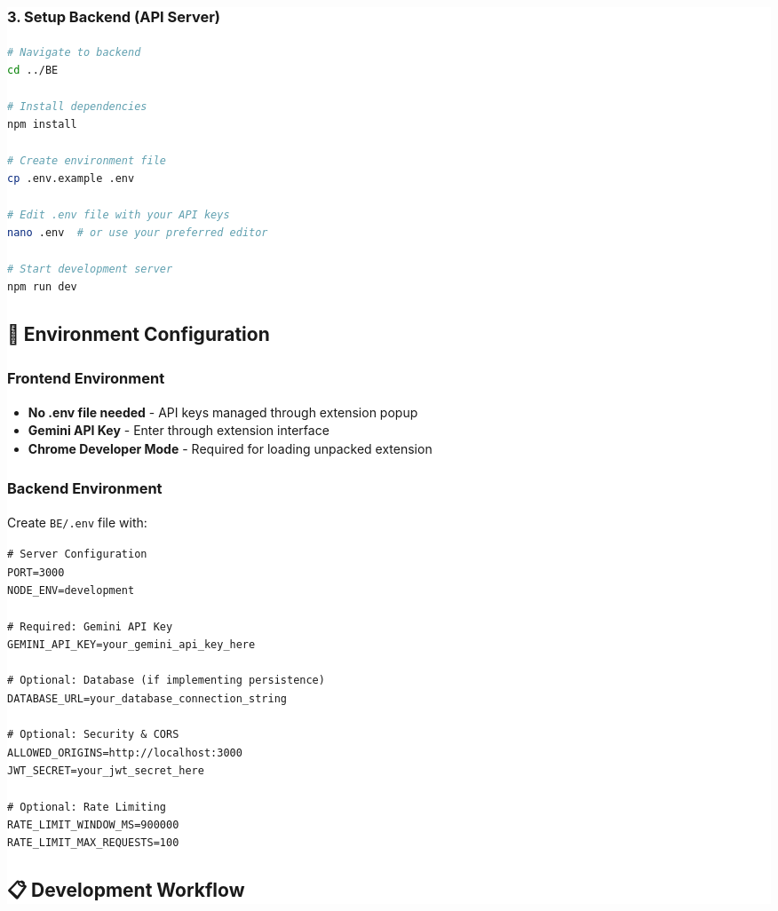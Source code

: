 ### 3. Setup Backend (API Server)
```bash
# Navigate to backend
cd ../BE

# Install dependencies
npm install

# Create environment file
cp .env.example .env

# Edit .env file with your API keys
nano .env  # or use your preferred editor

# Start development server
npm run dev
```

## 🔧 Environment Configuration

### Frontend Environment
- **No .env file needed** - API keys managed through extension popup
- **Gemini API Key** - Enter through extension interface
- **Chrome Developer Mode** - Required for loading unpacked extension

### Backend Environment
Create `BE/.env` file with:

```env
# Server Configuration
PORT=3000
NODE_ENV=development

# Required: Gemini API Key
GEMINI_API_KEY=your_gemini_api_key_here

# Optional: Database (if implementing persistence)
DATABASE_URL=your_database_connection_string

# Optional: Security & CORS
ALLOWED_ORIGINS=http://localhost:3000
JWT_SECRET=your_jwt_secret_here

# Optional: Rate Limiting
RATE_LIMIT_WINDOW_MS=900000
RATE_LIMIT_MAX_REQUESTS=100
```

## 📋 Development Workflow
